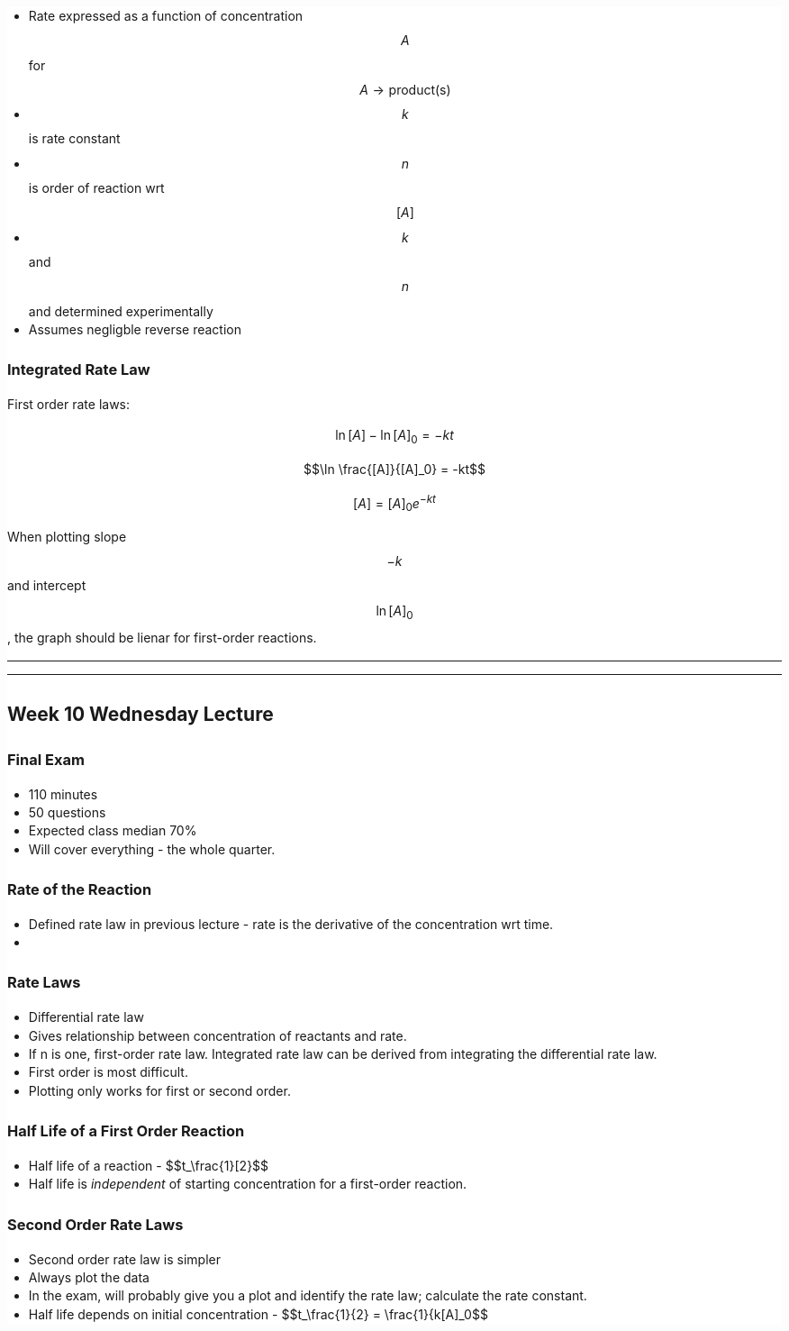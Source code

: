 - Rate expressed as a function of concentration $$A$$ for $$A \to \text{product(s)}$$
- $$k$$ is rate constant
- $$n$$ is order of reaction wrt $$[A]$$
- $$k$$ and $$n$$ and determined experimentally
- Assumes negligble reverse reaction

### Integrated Rate Law

First order rate laws:

$$\ln [A] - \ln [A]_0 = -kt$$

$$\ln \frac{[A]}{[A]_0} = -kt$$

$$[A] = [A]_0 e^{-kt}$$

When plotting slope $$-k$$ and intercept $$\ln[A]_0$$, the graph should be lienar for first-order reactions.



---

---



## Week 10 Wednesday Lecture

### Final Exam
- 110 minutes
- 50 questions
- Expected class median 70%
- Will cover everything - the whole quarter.

### Rate of the Reaction
- Defined rate law in previous lecture - rate is the derivative of the concentration wrt time.
- 
### Rate Laws
- Differential rate law
- Gives relationship between concentration of reactants and rate.
- If n is one, first-order rate law. Integrated rate law can be derived from integrating the differential rate law.
- First order is most difficult.
- Plotting only works for first or second order.

### Half Life of a First Order Reaction
- Half life of a reaction - $$t_\frac{1}[2}$$
- Half life is *independent* of starting concentration for a first-order reaction. 

### Second Order Rate Laws
- Second order rate law is simpler
- Always plot the data
- In the exam, will probably give you a plot and identify the rate law; calculate the rate constant.
- Half life depends on initial concentration - $$t_\frac{1}{2} = \frac{1}{k[A]_0$$
